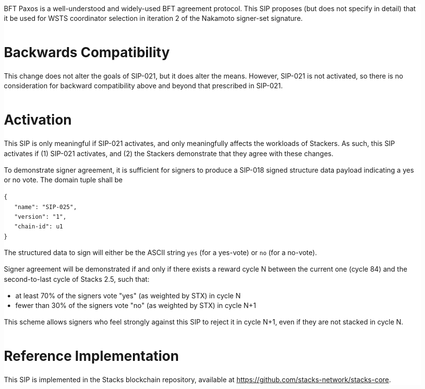 BFT Paxos is a well-understood and widely-used BFT agreement protocol.  This SIP
proposes (but does not specify in detail) that it be used for WSTS coordinator
selection in iteration 2 of the Nakamoto signer-set signature.

# Backwards Compatibility

This change does not alter the goals of SIP-021, but it does alter
the means.  However, SIP-021 is not activated, so there is no consideration for
backward compatibility above and beyond that prescribed in SIP-021.

# Activation

This SIP is only meaningful if SIP-021 activates, and only
meaningfully affects the workloads of Stackers.  As such, this SIP activates if
(1) SIP-021 activates, and (2) the Stackers demonstrate that they agree with
these changes.

To demonstrate signer agreement, it is sufficient for signers to produce a
SIP-018 signed structure data payload indicating a yes or no vote.  The domain
tuple shall be

```clarity
{
   "name": "SIP-025",
   "version": "1",
   "chain-id": u1
}
```

The structured data to sign will either be the ASCII string `yes` (for a
yes-vote) or `no` (for a no-vote).


Signer agreement will be demonstrated if and only if there exists a reward cycle
N between the current one (cycle 84) and the second-to-last cycle of Stacks 2.5,
such that:

* at least 70% of the signers vote "yes" (as weighted by STX) in cycle N
* fewer than 30% of the signers vote "no" (as weighted by STX) in cycle N+1

This scheme allows signers who feel strongly against this SIP to reject it in
cycle N+1, even if they are not stacked in cycle N.

# Reference Implementation

This SIP is implemented in the Stacks blockchain repository, available at
https://github.com/stacks-network/stacks-core. 
